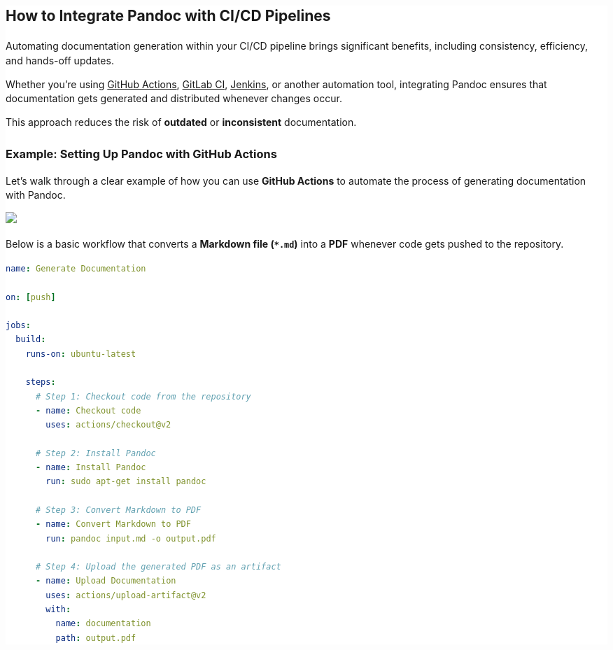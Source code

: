 ## How to Integrate Pandoc with CI/CD Pipelines

Automating documentation generation within your CI/CD pipeline brings significant benefits, including consistency, efficiency, and hands-off updates.

Whether you’re using [<FontIcon icon="iconfont icon-github"/>GitHub Actions](https://github.com/features/actions), [<FontIcon icon="fa-brands fa-gitlab"/>GitLab CI](https://about.gitlab.com/topics/ci-cd/), [<FontIcon icon="fa-brands fa-jenkins"/>Jenkins](https://jenkins.io/), or another automation tool, integrating Pandoc ensures that documentation gets generated and distributed whenever changes occur.

This approach reduces the risk of **outdated** or **inconsistent** documentation.

### Example: Setting Up Pandoc with GitHub Actions

Let’s walk through a clear example of how you can use **GitHub Actions** to automate the process of generating documentation with Pandoc.

![](https://cdn.hashnode.com/res/hashnode/image/upload/v1729626613665/ddc1ddd8-2049-4971-8883-1f86bd80a558.png)

Below is a basic workflow that converts a **Markdown file (`*.md`)** into a **PDF** whenever code gets pushed to the repository.

```yaml
name: Generate Documentation

on: [push]

jobs:
  build:
    runs-on: ubuntu-latest

    steps:
      # Step 1: Checkout code from the repository
      - name: Checkout code
        uses: actions/checkout@v2

      # Step 2: Install Pandoc
      - name: Install Pandoc
        run: sudo apt-get install pandoc

      # Step 3: Convert Markdown to PDF
      - name: Convert Markdown to PDF
        run: pandoc input.md -o output.pdf

      # Step 4: Upload the generated PDF as an artifact
      - name: Upload Documentation
        uses: actions/upload-artifact@v2
        with:
          name: documentation
          path: output.pdf
```
